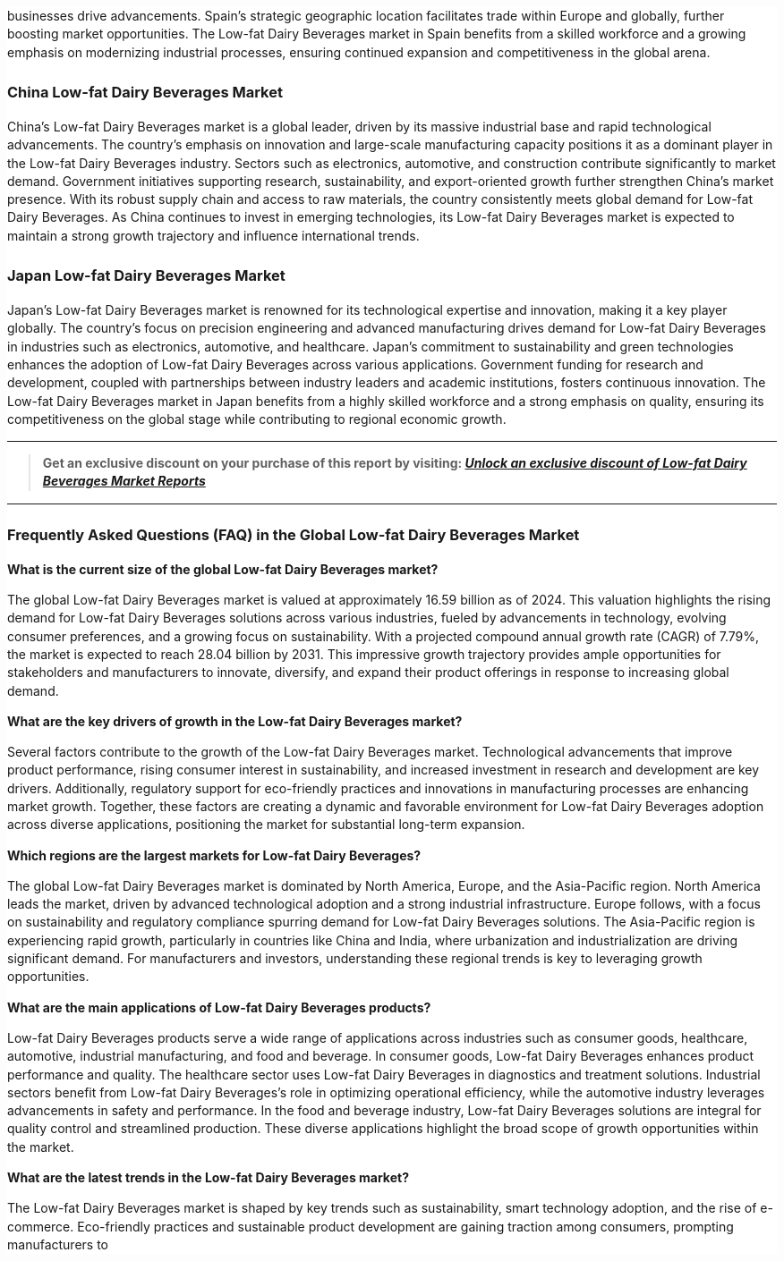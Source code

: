 businesses drive advancements. Spain&rsquo;s strategic geographic location facilitates trade within Europe and globally, further boosting market opportunities. The Low-fat Dairy Beverages market in Spain benefits from a skilled workforce and a growing emphasis on modernizing industrial processes, ensuring continued expansion and competitiveness in the global arena.</p><h3>China Low-fat Dairy Beverages Market</h3><p>China&rsquo;s Low-fat Dairy Beverages market is a global leader, driven by its massive industrial base and rapid technological advancements. The country&rsquo;s emphasis on innovation and large-scale manufacturing capacity positions it as a dominant player in the Low-fat Dairy Beverages industry. Sectors such as electronics, automotive, and construction contribute significantly to market demand. Government initiatives supporting research, sustainability, and export-oriented growth further strengthen China&rsquo;s market presence. With its robust supply chain and access to raw materials, the country consistently meets global demand for Low-fat Dairy Beverages. As China continues to invest in emerging technologies, its Low-fat Dairy Beverages market is expected to maintain a strong growth trajectory and influence international trends.</p><h3>Japan Low-fat Dairy Beverages Market</h3><p>Japan&rsquo;s Low-fat Dairy Beverages market is renowned for its technological expertise and innovation, making it a key player globally. The country&rsquo;s focus on precision engineering and advanced manufacturing drives demand for Low-fat Dairy Beverages in industries such as electronics, automotive, and healthcare. Japan&rsquo;s commitment to sustainability and green technologies enhances the adoption of Low-fat Dairy Beverages across various applications. Government funding for research and development, coupled with partnerships between industry leaders and academic institutions, fosters continuous innovation. The Low-fat Dairy Beverages market in Japan benefits from a highly skilled workforce and a strong emphasis on quality, ensuring its competitiveness on the global stage while contributing to regional economic growth.</p><hr /><blockquote><p><strong>Get an exclusive discount on your purchase of this report by visiting: <em><a href="://marketresearchpulse.com/ask-for-discount/149864?utm_source=Github&amp;utm_medium=022">Unlock an exclusive discount of Low-fat Dairy Beverages Market Reports</a></em>&nbsp;</strong></p></blockquote><hr /><h3>Frequently Asked Questions (FAQ) in the Global Low-fat Dairy Beverages Market</h3><p><strong>What is the current size of the global Low-fat Dairy Beverages market?</strong></p><p>The global Low-fat Dairy Beverages market is valued at approximately 16.59 billion as of 2024. This valuation highlights the rising demand for Low-fat Dairy Beverages solutions across various industries, fueled by advancements in technology, evolving consumer preferences, and a growing focus on sustainability. With a projected compound annual growth rate (CAGR) of 7.79%, the market is expected to reach 28.04 billion by 2031. This impressive growth trajectory provides ample opportunities for stakeholders and manufacturers to innovate, diversify, and expand their product offerings in response to increasing global demand.</p><p><strong>What are the key drivers of growth in the Low-fat Dairy Beverages market?</strong></p><p>Several factors contribute to the growth of the Low-fat Dairy Beverages market. Technological advancements that improve product performance, rising consumer interest in sustainability, and increased investment in research and development are key drivers. Additionally, regulatory support for eco-friendly practices and innovations in manufacturing processes are enhancing market growth. Together, these factors are creating a dynamic and favorable environment for Low-fat Dairy Beverages adoption across diverse applications, positioning the market for substantial long-term expansion.</p><p><strong>Which regions are the largest markets for Low-fat Dairy Beverages?</strong></p><p>The global Low-fat Dairy Beverages market is dominated by North America, Europe, and the Asia-Pacific region. North America leads the market, driven by advanced technological adoption and a strong industrial infrastructure. Europe follows, with a focus on sustainability and regulatory compliance spurring demand for Low-fat Dairy Beverages solutions. The Asia-Pacific region is experiencing rapid growth, particularly in countries like China and India, where urbanization and industrialization are driving significant demand. For manufacturers and investors, understanding these regional trends is key to leveraging growth opportunities.</p><p><strong>What are the main applications of Low-fat Dairy Beverages products?</strong></p><p>Low-fat Dairy Beverages products serve a wide range of applications across industries such as consumer goods, healthcare, automotive, industrial manufacturing, and food and beverage. In consumer goods, Low-fat Dairy Beverages enhances product performance and quality. The healthcare sector uses Low-fat Dairy Beverages in diagnostics and treatment solutions. Industrial sectors benefit from Low-fat Dairy Beverages&rsquo;s role in optimizing operational efficiency, while the automotive industry leverages advancements in safety and performance. In the food and beverage industry, Low-fat Dairy Beverages solutions are integral for quality control and streamlined production. These diverse applications highlight the broad scope of growth opportunities within the market.</p><p><strong>What are the latest trends in the Low-fat Dairy Beverages market?</strong></p><p>The Low-fat Dairy Beverages market is shaped by key trends such as sustainability, smart technology adoption, and the rise of e-commerce. Eco-friendly practices and sustainable product development are gaining traction among consumers, prompting manufacturers to